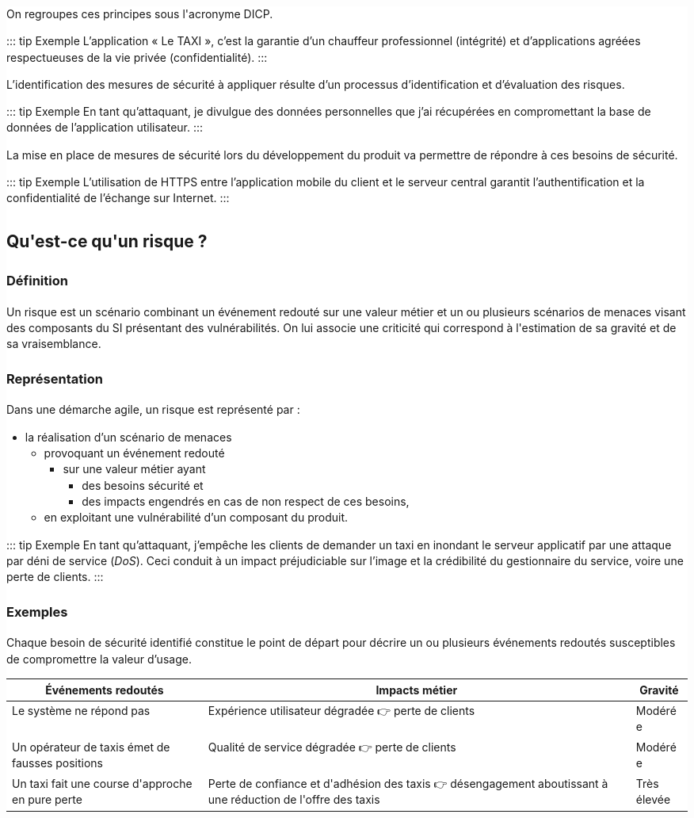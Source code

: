 On regroupes ces principes sous l'acronyme DICP.

::: tip Exemple
L’application « Le TAXI », c’est la garantie d’un chauffeur professionnel (intégrité) et d’applications agréées respectueuses de la vie privée (confidentialité).
:::

L’identification des mesures de sécurité à appliquer résulte d’un processus d’identification et d’évaluation des risques.

::: tip Exemple
En tant qu’attaquant, je divulgue des données personnelles que j’ai récupérées en compromettant la base de données de l’application utilisateur.
:::

La mise en place de mesures de sécurité lors du développement du produit va permettre  de répondre à ces besoins de sécurité.

::: tip Exemple
L’utilisation de HTTPS entre l’application mobile du client et le serveur central garantit l’authentification et la confidentialité de l’échange sur Internet.
:::

## Qu'est-ce qu'un risque ?
### Définition

Un risque est un scénario combinant un événement redouté sur une valeur métier et un ou plusieurs scénarios de menaces visant des composants du SI présentant des vulnérabilités. On lui associe une criticité qui correspond à l'estimation de sa gravité et de sa vraisemblance.

### Représentation

Dans une démarche agile, un risque est représenté par :
- la réalisation d’un scénario de menaces
  - provoquant un événement redouté
    - sur une valeur métier ayant
      - des besoins sécurité et
      - des impacts engendrés en cas de non respect de ces besoins,
  - en exploitant une vulnérabilité d’un composant du produit.

::: tip Exemple
En tant qu’attaquant, j’empêche les clients de demander un taxi en inondant le serveur applicatif par une attaque par déni de service (*DoS*). Ceci conduit à un impact préjudiciable sur l’image et la crédibilité du gestionnaire du service, voire une perte de clients.
:::

### Exemples
Chaque besoin de sécurité identifié constitue le point de départ pour
décrire un ou plusieurs événements redoutés susceptibles de compromettre la valeur d’usage.

| Événements redoutés | Impacts métier | Gravité |
|--------------------------------------------------|--------------------------------------------------------------------------------------------------------------|-------------|
| Le système ne répond pas | Expérience utilisateur dégradée :point_right: perte de clients | Modérée |
| Un opérateur de taxis émet de fausses positions | Qualité de service dégradée :point_right: perte de clients | Modérée |
| Un taxi fait une course d'approche en pure perte | Perte de confiance et d'adhésion des taxis :point_right: désengagement aboutissant à une réduction de l'offre des taxis | Très élevée |

